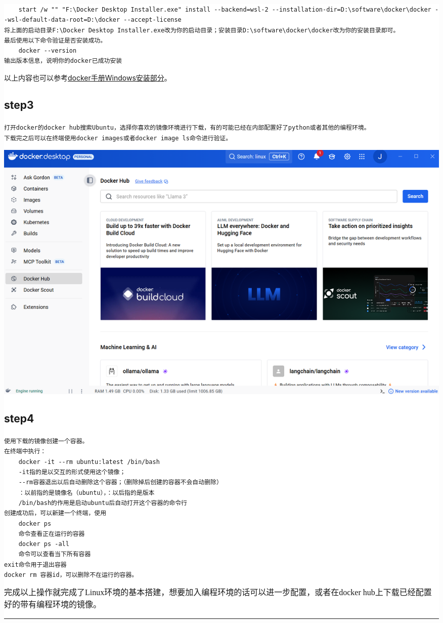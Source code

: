         start /w "" "F:\Docker Desktop Installer.exe" install --backend=wsl-2 --installation-dir=D:\software\docker\docker --wsl-default-data-root=D:\docker --accept-license
    将上面的启动目录F:\Docker Desktop Installer.exe改为你的启动目录；安装目录D:\software\docker\docker改为你的安装目录即可。
    最后使用以下命令验证是否安装成功。
        docker --version
    输出版本信息，说明你的docker已成功安装
 
 以上内容也可以参考[docker手册Windows安装部分](https://docs.docker.com/desktop/setup/install/windows-install/)。
    
## step3
    打开docker的docker hub搜索Ubuntu，选择你喜欢的镜像环境进行下载，有的可能已经在内部配置好了python或者其他的编程环境。
    下载完之后可以在终端使用docker images或者docker image ls命令进行验证。
![替代文字](./image/image1.png)
## step4 
    使用下载的镜像创建一个容器。
    在终端中执行：
        docker -it --rm ubuntu:latest /bin/bash 
        -it指的是以交互的形式使用这个镜像；
        --rm容器退出以后自动删除这个容器；（删除掉后创建的容器不会自动删除）
        ：以前指的是镜像名（ubuntu），：以后指的是版本
        /bin/bash的作用是启动ubuntu后自动打开这个容器的命令行
    创建成功后，可以新建一个终端，使用
        docker ps
        命令查看正在运行的容器
        docker ps -all
        命令可以查看当下所有容器
    exit命令用于退出容器
    docker rm 容器id，可以删除不在运行的容器。
<font  size=3.5 face="黑体">完成以上操作就完成了Linux环境的基本搭建，想要加入编程环境的话可以进一步配置，或者在docker hub上下载已经配置好的带有编程环境的镜像。
***
